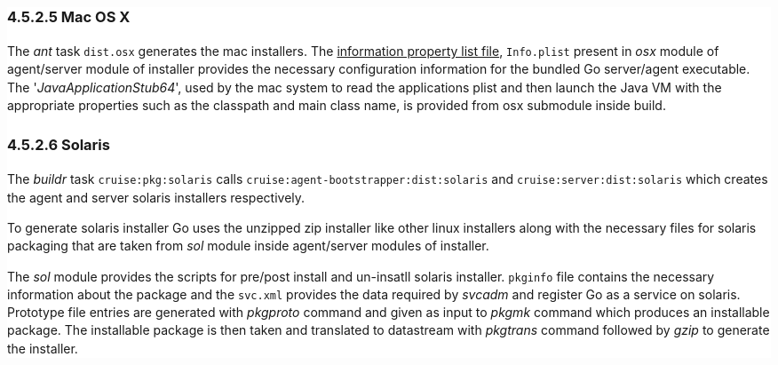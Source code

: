 ### <a name="mac-osx"></a>4.5.2.5 Mac OS X

The *ant* task `dist.osx` generates the mac installers. The  [information property list file](https://developer.apple.com/library/ios/documentation/general/Reference/InfoPlistKeyReference/Articles/AboutInformationPropertyListFiles.html), `Info.plist` present in *osx* module of agent/server module of installer provides the necessary configuration information for the bundled Go server/agent executable. The '*JavaApplicationStub64*', used by the mac system to read the applications plist and then launch the Java VM with the appropriate properties such as the classpath and main class name, is provided from osx submodule inside build.

### <a name="solaris"></a>4.5.2.6 Solaris

The *buildr* task `cruise:pkg:solaris` calls `cruise:agent-bootstrapper:dist:solaris` and `cruise:server:dist:solaris` which creates the agent and server solaris installers respectively. 

To generate solaris installer Go uses the unzipped zip installer like other linux installers along with the necessary files for solaris packaging that are taken from *sol* module inside agent/server modules of installer. 

The *sol* module provides the scripts for pre/post install and un-insatll solaris installer. `pkginfo` file contains the necessary information about the package and the `svc.xml` provides the data required by *svcadm* and register Go as a service on solaris. Prototype file entries are generated with *pkgproto* command and given as input to *pkgmk* command which produces an installable package. The installable package is then taken and translated to datastream with *pkgtrans* command followed by *gzip* to generate the installer.
